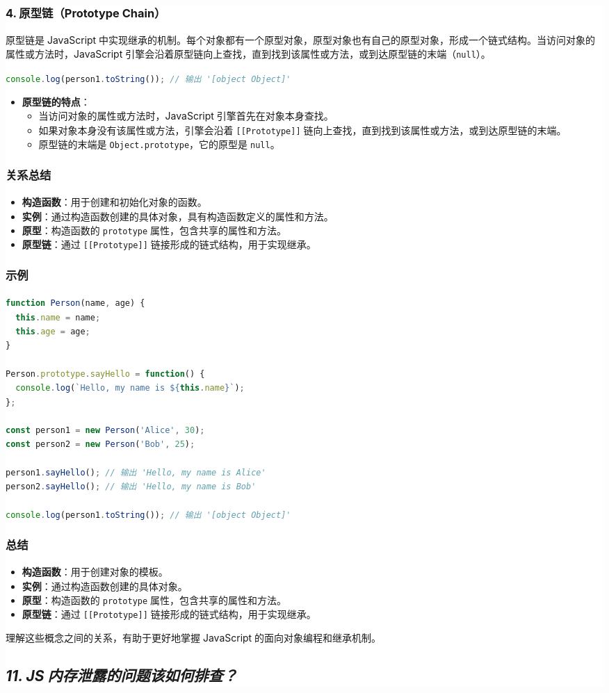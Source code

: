 ### 4. 原型链（Prototype Chain）

原型链是 JavaScript 中实现继承的机制。每个对象都有一个原型对象，原型对象也有自己的原型对象，形成一个链式结构。当访问对象的属性或方法时，JavaScript 引擎会沿着原型链向上查找，直到找到该属性或方法，或到达原型链的末端（`null`）。

```javascript
console.log(person1.toString()); // 输出 '[object Object]'
```

- **原型链的特点**：
  - 当访问对象的属性或方法时，JavaScript 引擎首先在对象本身查找。
  - 如果对象本身没有该属性或方法，引擎会沿着 `[[Prototype]]` 链向上查找，直到找到该属性或方法，或到达原型链的末端。
  - 原型链的末端是 `Object.prototype`，它的原型是 `null`。

### 关系总结

- **构造函数**：用于创建和初始化对象的函数。
- **实例**：通过构造函数创建的具体对象，具有构造函数定义的属性和方法。
- **原型**：构造函数的 `prototype` 属性，包含共享的属性和方法。
- **原型链**：通过 `[[Prototype]]` 链接形成的链式结构，用于实现继承。

### 示例

```javascript
function Person(name, age) {
  this.name = name;
  this.age = age;
}

Person.prototype.sayHello = function() {
  console.log(`Hello, my name is ${this.name}`);
};

const person1 = new Person('Alice', 30);
const person2 = new Person('Bob', 25);

person1.sayHello(); // 输出 'Hello, my name is Alice'
person2.sayHello(); // 输出 'Hello, my name is Bob'

console.log(person1.toString()); // 输出 '[object Object]'
```

### 总结

- **构造函数**：用于创建对象的模板。
- **实例**：通过构造函数创建的具体对象。
- **原型**：构造函数的 `prototype` 属性，包含共享的属性和方法。
- **原型链**：通过 `[[Prototype]]` 链接形成的链式结构，用于实现继承。

理解这些概念之间的关系，有助于更好地掌握 JavaScript 的面向对象编程和继承机制。

## *11. JS 内存泄露的问题该如何排查？*

